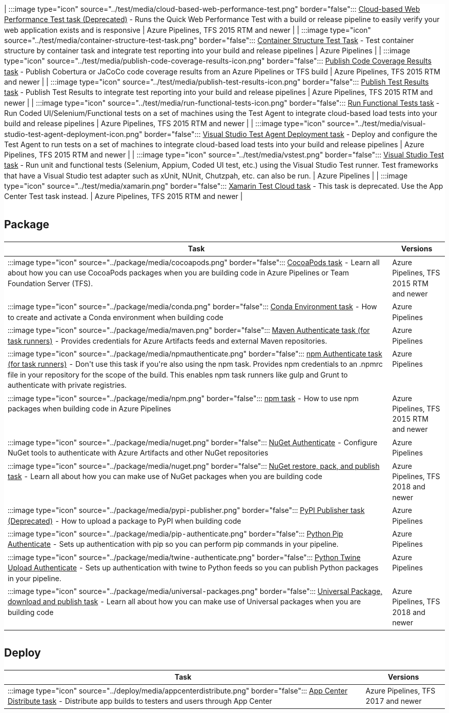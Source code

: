 | :::image type="icon" source="../test/media/cloud-based-web-performance-test.png" border="false"::: [Cloud-based Web Performance Test task (Deprecated)](../test/cloud-based-web-performance-test.md) - Runs the Quick Web Performance Test with a build or release pipeline to easily verify your web application exists and is responsive | Azure Pipelines, TFS 2015 RTM and newer |
| :::image type="icon" source="../test/media/container-structure-test-task.png" border="false"::: [Container Structure Test Task](../test/container-structure-test-task.md) - Test container structure by container task and integrate test reporting into your build and release pipelines | Azure Pipelines |
| :::image type="icon" source="../test/media/publish-code-coverage-results-icon.png" border="false"::: [Publish Code Coverage Results task](../test/publish-code-coverage-results.md) - Publish Cobertura or JaCoCo code coverage results from an Azure Pipelines or TFS build | Azure Pipelines, TFS 2015 RTM and newer |
| :::image type="icon" source="../test/media/publish-test-results-icon.png" border="false"::: [Publish Test Results task](../test/publish-test-results.md) - Publish Test Results to integrate test reporting into your build and release pipelines | Azure Pipelines, TFS 2015 RTM and newer |
| :::image type="icon" source="../test/media/run-functional-tests-icon.png" border="false"::: [Run Functional Tests task](../test/run-functional-tests.md) - Run Coded UI/Selenium/Functional tests on a set of machines using the Test Agent to integrate cloud-based load tests into your build and release pipelines | Azure Pipelines, TFS 2015 RTM and newer |
| :::image type="icon" source="../test/media/visual-studio-test-agent-deployment-icon.png" border="false"::: [Visual Studio Test Agent Deployment task](../test/visual-studio-test-agent-deployment.md) - Deploy and configure the Test Agent to run tests on a set of machines to integrate cloud-based load tests into your build and release pipelines | Azure Pipelines, TFS 2015 RTM and newer |
| :::image type="icon" source="../test/media/vstest.png" border="false"::: [Visual Studio Test task](../test/vstest.md) - Run unit and functional tests (Selenium, Appium, Coded UI test, etc.) using the Visual Studio Test runner. Test frameworks that have a Visual Studio test adapter such as xUnit, NUnit, Chutzpah, etc. can also be run. | Azure Pipelines |
| :::image type="icon" source="../test/media/xamarin.png" border="false"::: [Xamarin Test Cloud task](../test/xamarin-test-cloud.md) - This task is deprecated. Use the App Center Test task instead. | Azure Pipelines, TFS 2015 RTM and newer |

## Package

| Task   | Versions  |
|--------|-----------|
| :::image type="icon" source="../package/media/cocoapods.png" border="false"::: [CocoaPods task](../package/cocoapods.md) - Learn all about how you can use CocoaPods packages when you are building code in Azure Pipelines or Team Foundation Server (TFS). | Azure Pipelines, TFS 2015 RTM and newer |
| :::image type="icon" source="../package/media/conda.png" border="false"::: [Conda Environment task](../package/conda-environment.md) - How to create and activate a Conda environment when building code | Azure Pipelines |
| :::image type="icon" source="../package/media/maven.png" border="false"::: [Maven Authenticate task (for task runners)](../package/maven-authenticate.md) - Provides credentials for Azure Artifacts feeds and external Maven repositories. | Azure Pipelines |
| :::image type="icon" source="../package/media/npmauthenticate.png" border="false"::: [npm Authenticate task (for task runners)](../package/npm-authenticate.md) - Don't use this task if you're also using the npm task. Provides npm credentials to an .npmrc file in your repository for the scope of the build. This enables npm task runners like gulp and Grunt to authenticate with private registries. | Azure Pipelines |
| :::image type="icon" source="../package/media/npm.png" border="false"::: [npm task](../package/npm.md) - How to use npm packages when building code in Azure Pipelines | Azure Pipelines, TFS 2015 RTM and newer |
| :::image type="icon" source="../package/media/nuget.png" border="false"::: [NuGet Authenticate](../package/nuget-authenticate.md) - Configure NuGet tools to authenticate with Azure Artifacts and other NuGet repositories | Azure Pipelines |
| :::image type="icon" source="../package/media/nuget.png" border="false"::: [NuGet restore, pack, and publish task](../package/nuget.md) - Learn all about how you can make use of NuGet packages when you are building code | Azure Pipelines, TFS 2018 and newer |
| :::image type="icon" source="../package/media/pypi-publisher.png" border="false"::: [PyPI Publisher task (Deprecated)](../package/pypi-publisher.md) - How to upload a package to PyPI when building code | Azure Pipelines |
| :::image type="icon" source="../package/media/pip-authenticate.png" border="false"::: [Python Pip Authenticate](../package/pip-authenticate.md) - Sets up authentication with pip so you can perform pip commands in your pipeline. | Azure Pipelines |
| :::image type="icon" source="../package/media/twine-authenticate.png" border="false"::: [Python Twine Upload Authenticate](../package/twine-authenticate.md) - Sets up authentication with twine to Python feeds so you can publish Python packages in your pipeline. | Azure Pipelines |
| :::image type="icon" source="../package/media/universal-packages.png" border="false"::: [Universal Package, download and publish task](../package/universal-packages.md) - Learn all about how you can make use of Universal packages when you are building code | Azure Pipelines, TFS 2018 and newer |

## Deploy

| Task   | Versions  |
|--------|-----------|
| :::image type="icon" source="../deploy/media/appcenterdistribute.png" border="false"::: [App Center Distribute task](../deploy/app-center-distribute.md) - Distribute app builds to testers and users through App Center | Azure Pipelines, TFS 2017 and newer |